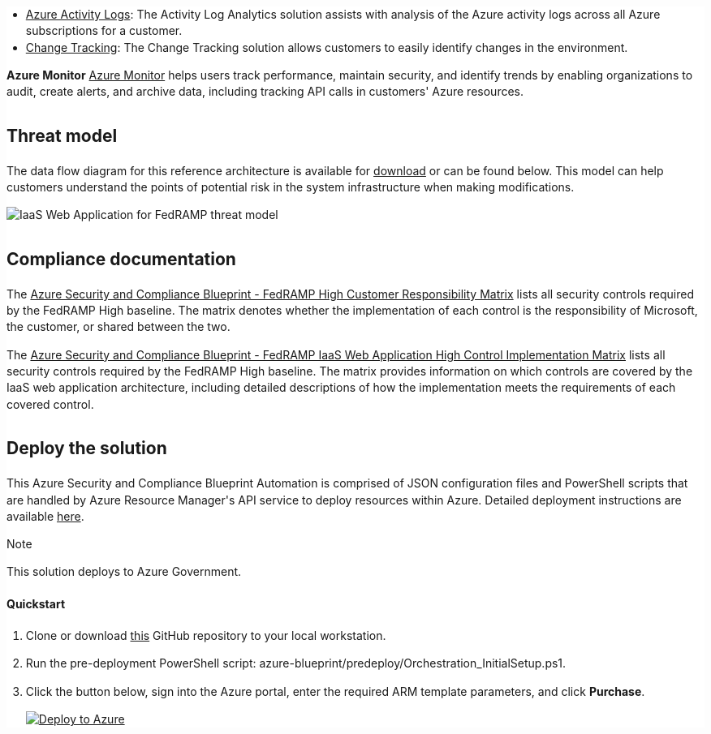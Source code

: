 -	[Azure Activity Logs](https://docs.microsoft.com/azure/log-analytics/log-analytics-activity): The Activity Log Analytics solution assists with analysis of the Azure activity logs across all Azure subscriptions for a customer.
-	[Change Tracking](https://docs.microsoft.com/azure/log-analytics/log-analytics-activity): The Change Tracking solution allows customers to easily identify changes in the environment.

**Azure Monitor**
[Azure Monitor](https://docs.microsoft.com/azure/monitoring-and-diagnostics/) helps users track performance, maintain security, and identify trends by enabling organizations to audit, create alerts, and archive data, including tracking API calls in customers' Azure resources.

## Threat model
The data flow diagram for this reference architecture is available for [download](https://aka.ms/fedrampWAdfd) or can be found below. This model can help customers understand the points of potential risk in the system infrastructure when making modifications.

![IaaS Web Application for FedRAMP threat model](images/fedramp-iaaswa-threat-model.png?raw=true "IaaS Web Application for FedRAMP threat model")

## Compliance documentation

The [Azure Security and Compliance Blueprint - FedRAMP High Customer Responsibility Matrix](https://aka.ms/blueprinthighcrm) lists all security controls required by the FedRAMP High baseline. The matrix denotes whether the implementation of each control is the responsibility of Microsoft, the customer, or shared between the two.

The [Azure Security and Compliance Blueprint - FedRAMP IaaS Web Application High Control Implementation Matrix](https://aka.ms/blueprintwacim) lists all security controls required by the FedRAMP High baseline. The matrix provides information on which controls are covered by the IaaS web application architecture, including detailed descriptions of how the implementation meets the requirements of each covered control.

## Deploy the solution

This Azure Security and Compliance Blueprint Automation is comprised of JSON configuration files and PowerShell scripts that are handled by Azure Resource Manager's API service to deploy resources within Azure. Detailed deployment instructions are available [here](https://aka.ms/fedrampblueprintrepo).
> [!NOTE]
> This solution deploys to Azure Government.

#### Quickstart
1. Clone or download [this](https://aka.ms/fedrampblueprintrepo) GitHub repository to your local workstation.

2. Run the pre-deployment PowerShell script: azure-blueprint/predeploy/Orchestration_InitialSetup.ps1.

3. Click the button below, sign into the Azure portal, enter the required ARM template parameters, and click **Purchase**.

	[![Deploy to Azure](https://azuredeploy.net/AzureGov.png)](https://portal.azure.us/#create/Microsoft.Template/uri/https%3A%2F%2Fraw.githubusercontent.com%2FAzure%2Ffedramp-iaas-webapp%2Fmaster%2Fazuredeploy.json)
